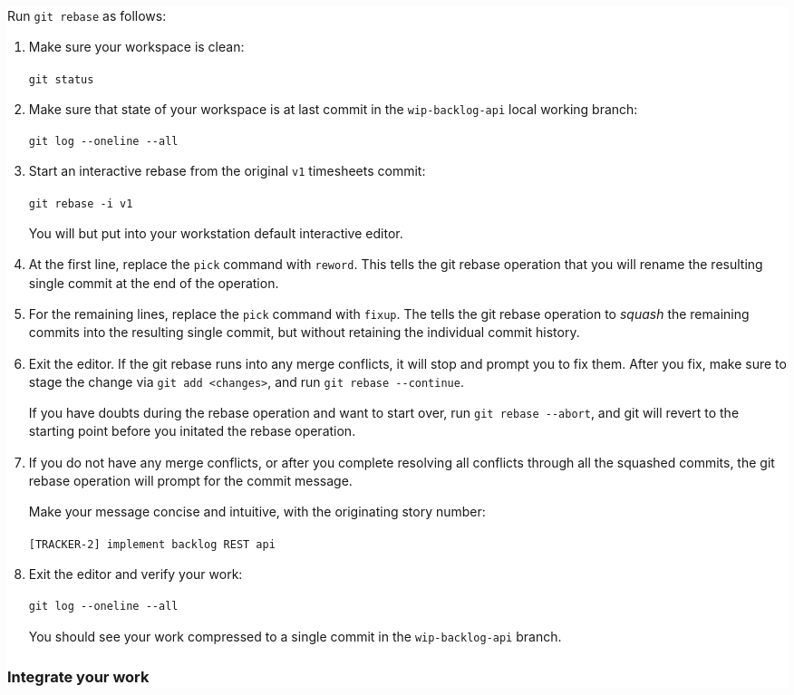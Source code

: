 Run `git rebase` as follows:

1.  Make sure your workspace is clean:

    `git status`

1.  Make sure that state of your workspace is at last commit in the
    `wip-backlog-api` local working branch:

    `git log --oneline --all`

1.  Start an interactive rebase from the original `v1` timesheets commit:

    `git rebase -i v1`

    You will but put into your workstation default interactive editor.

1.  At the first line,
    replace the `pick` command with `reword`.
    This tells the git rebase operation that you will rename the
    resulting single commit at the end of the operation.

1.  For the remaining lines,
    replace the `pick` command with `fixup`.
    The tells the git rebase operation to *squash* the remaining commits
    into the resulting single commit,
    but without retaining the individual commit history.

1.  Exit the editor.
    If the git rebase runs into any merge conflicts,
    it will stop and prompt you to fix them.
    After you fix,
    make sure to stage the change via `git add <changes>`,
    and run `git rebase --continue`.

    If you have doubts during the rebase operation and want to start
    over,
    run `git rebase --abort`,
    and git will revert to the starting point before you initated the
    rebase operation.

1.  If you do not have any merge conflicts,
    or after you complete resolving all conflicts through all the
    squashed commits,
    the git rebase operation will prompt for the commit message.

    Make your message concise and intuitive,
    with the originating story number:

    `[TRACKER-2] implement backlog REST api`

1.  Exit the editor and verify your work:

    `git log --oneline --all`

    You should see your work compressed to a single commit in the
    `wip-backlog-api` branch.

### Integrate your work
